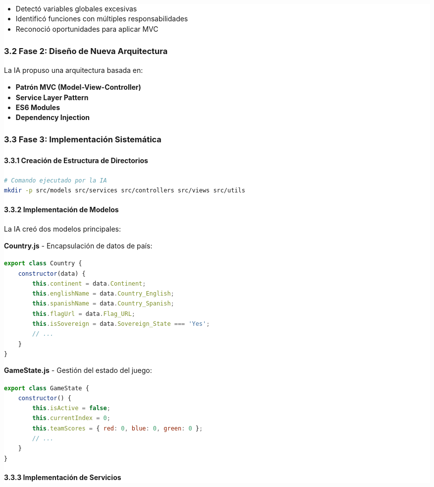    - Detectó variables globales excesivas
   - Identificó funciones con múltiples responsabilidades
   - Reconoció oportunidades para aplicar MVC

### 3.2 Fase 2: Diseño de Nueva Arquitectura

La IA propuso una arquitectura basada en:

- **Patrón MVC (Model-View-Controller)**
- **Service Layer Pattern**
- **ES6 Modules**
- **Dependency Injection**

### 3.3 Fase 3: Implementación Sistemática

#### 3.3.1 Creación de Estructura de Directorios

```bash
# Comando ejecutado por la IA
mkdir -p src/models src/services src/controllers src/views src/utils
```

#### 3.3.2 Implementación de Modelos

La IA creó dos modelos principales:

**Country.js** - Encapsulación de datos de país:

```javascript
export class Country {
    constructor(data) {
        this.continent = data.Continent;
        this.englishName = data.Country_English;
        this.spanishName = data.Country_Spanish;
        this.flagUrl = data.Flag_URL;
        this.isSovereign = data.Sovereign_State === 'Yes';
        // ...
    }
}
```

**GameState.js** - Gestión del estado del juego:

```javascript
export class GameState {
    constructor() {
        this.isActive = false;
        this.currentIndex = 0;
        this.teamScores = { red: 0, blue: 0, green: 0 };
        // ...
    }
}
```

#### 3.3.3 Implementación de Servicios
